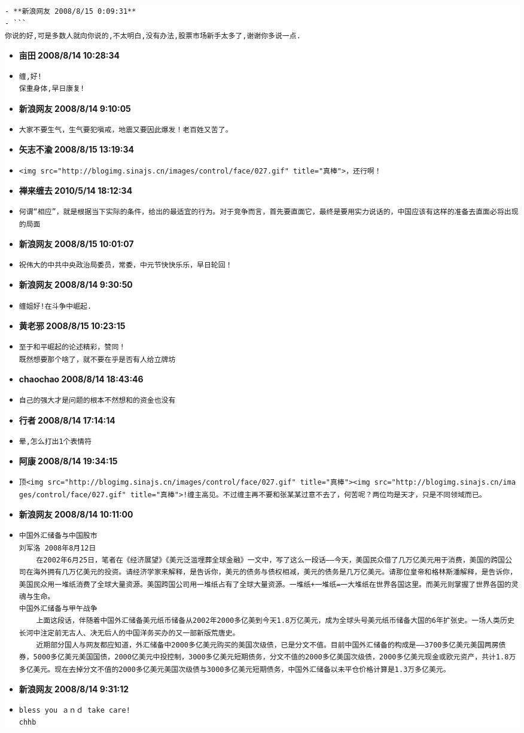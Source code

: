  ```
- **新浪网友 2008/8/15 0:09:31**
- ```
  你说的好,可是多数人就向你说的,不太明白,没有办法,股票市场新手太多了,谢谢你多说一点.
  ```
- **亩田 2008/8/14 10:28:34**
- ```
  缠,好!
  保重身体,早日康复!
  ```
- **新浪网友 2008/8/14 9:10:05**
- ```
  大家不要生气，生气要犯嗔戒，地震又要因此爆发！老百姓又苦了。
  ```
- **矢志不渝 2008/8/15 13:19:34**
- ```
  <img src="http://blogimg.sinajs.cn/images/control/face/027.gif" title="真棒">，还行啊！
  ```
- **禅来缠去 2010/5/14 18:12:34**
- ```
  何谓“相应”，就是根据当下实际的条件，给出的最适宜的行为。对于竞争而言，首先要直面它，最终是要用实力说话的，中国应该有这样的准备去直面必将出现的局面
  ```
- **新浪网友 2008/8/15 10:01:07**
- ```
  祝伟大的中共中央政治局委员，常委，中元节快快乐乐，早日轮回！
  ```
- **新浪网友 2008/8/14 9:30:50**
- ```
  缠姐好!在斗争中崛起.
  ```
- **黄老邪 2008/8/15 10:23:15**
- ```
  至于和平崛起的论述精彩，赞同！
  既然想要那个啥了，就不要在乎是否有人给立牌坊
  ```
- **chaochao 2008/8/14 18:43:46**
- ```
  自己的强大才是问题的根本不然想和的资金也没有
  ```
- **行者 2008/8/14 17:14:14**
- ```
  晕,怎么打出1个表情符
  ```
- **阿康 2008/8/14 19:34:15**
- ```
  顶<img src="http://blogimg.sinajs.cn/images/control/face/027.gif" title="真棒"><img src="http://blogimg.sinajs.cn/images/control/face/027.gif" title="真棒">!缠主高见。不过缠主再不要和张某某过意不去了，何苦呢？两位均是天才，只是不同领域而已。
  ```
- **新浪网友 2008/8/14 10:11:00**
- ```
  中国外汇储备与中国股市
  刘军洛 2008年8月12日
      在2002年6月25日，笔者在《经济展望》《美元泛滥埋葬全球金融》一文中，写了这么一段话――今天，美国民众借了几万亿美元用于消费，美国的跨国公司在海外拥有几万亿美元的投资。请经济学家来解释，是告诉你，美元的债务与债权相减，美元的债务是几万亿美元。请那位皇帝和格林斯潘解释，是告诉你，美国民众用一堆纸消费了全球大量资源。美国跨国公司用一堆纸占有了全球大量资源。一堆纸+一堆纸=一大堆纸在世界各国这里。而美元则掌握了世界各国的灵魂与生命。
  中国外汇储备与甲午战争
      上面这段话，伴随着中国外汇储备美元纸币储备从2002年2000多亿美到今天1.8万亿美元，成为全球头号美元纸币储备大国的6年扩张史。一场人类历史长河中注定前无古人、决无后人的中国洋务买办的又一部新版荒唐史。
      近期部分国人与网友都应知道，外汇储备中2000多亿美元购买的美国次级债，已是分文不值。目前中国外汇储备的构成是――3700多亿美元美国两房债券，5000多亿美元美国国债，2000亿美元中投控制，3000多亿美元短期债务，分文不值的2000多亿美国次级债，2000多亿美元现金或欧元资产，共计1.8万多亿美元。现在去掉分文不值的2000多亿美元美国次级债与3000多亿美元短期债务，中国外汇储备以未平仓价格计算是1.3万多亿美元。
  ```
- **新浪网友 2008/8/14 9:31:12**
- ```
  bless you ａｎｄ take care!
  chhb
  ```